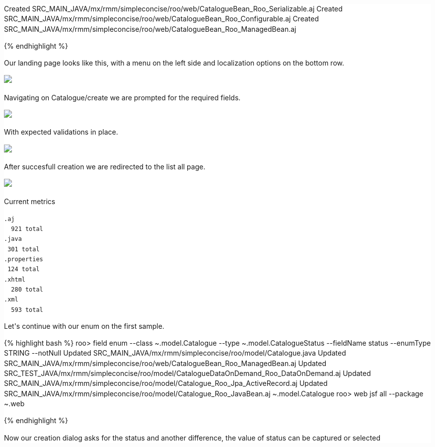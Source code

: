 Created SRC_MAIN_JAVA/mx/rmm/simpleconcise/roo/web/CatalogueBean_Roo_Serializable.aj
Created SRC_MAIN_JAVA/mx/rmm/simpleconcise/roo/web/CatalogueBean_Roo_Configurable.aj
Created SRC_MAIN_JAVA/mx/rmm/simpleconcise/roo/web/CatalogueBean_Roo_ManagedBean.aj

{% endhighlight %}

Our landing page looks like this, with a menu on the left side and 
localization options on the bottom row.

<img src="{{site.url}}/assets/images/suc-bui-roo/001.png" />

Navigating on Catalogue/create we are prompted for the required fields.

<img src="{{site.url}}/assets/images/suc-bui-roo/002.png" />

With expected validations in place.

<img src="{{site.url}}/assets/images/suc-bui-roo/003.png" />

After succesfull creation we are redirected to the list all page.

<img src="{{site.url}}/assets/images/suc-bui-roo/004.png" />


Current metrics

~~~
.aj
  921 total
.java
 301 total
.properties
 124 total
.xhtml
  280 total
.xml
  593 total

~~~

Let's continue with our enum on the first sample.

{% highlight bash %}
roo> field enum --class ~.model.Catalogue --type ~.model.CatalogueStatus --fieldName status --enumType STRING --notNull 
Updated SRC_MAIN_JAVA/mx/rmm/simpleconcise/roo/model/Catalogue.java
Updated SRC_MAIN_JAVA/mx/rmm/simpleconcise/roo/web/CatalogueBean_Roo_ManagedBean.aj
Updated SRC_TEST_JAVA/mx/rmm/simpleconcise/roo/model/CatalogueDataOnDemand_Roo_DataOnDemand.aj
Updated SRC_MAIN_JAVA/mx/rmm/simpleconcise/roo/model/Catalogue_Roo_Jpa_ActiveRecord.aj
Updated SRC_MAIN_JAVA/mx/rmm/simpleconcise/roo/model/Catalogue_Roo_JavaBean.aj
~.model.Catalogue roo> web jsf all --package ~.web

{% endhighlight %}

Now our creation dialog asks for the status and another difference, the 
value of status can be captured or selected

